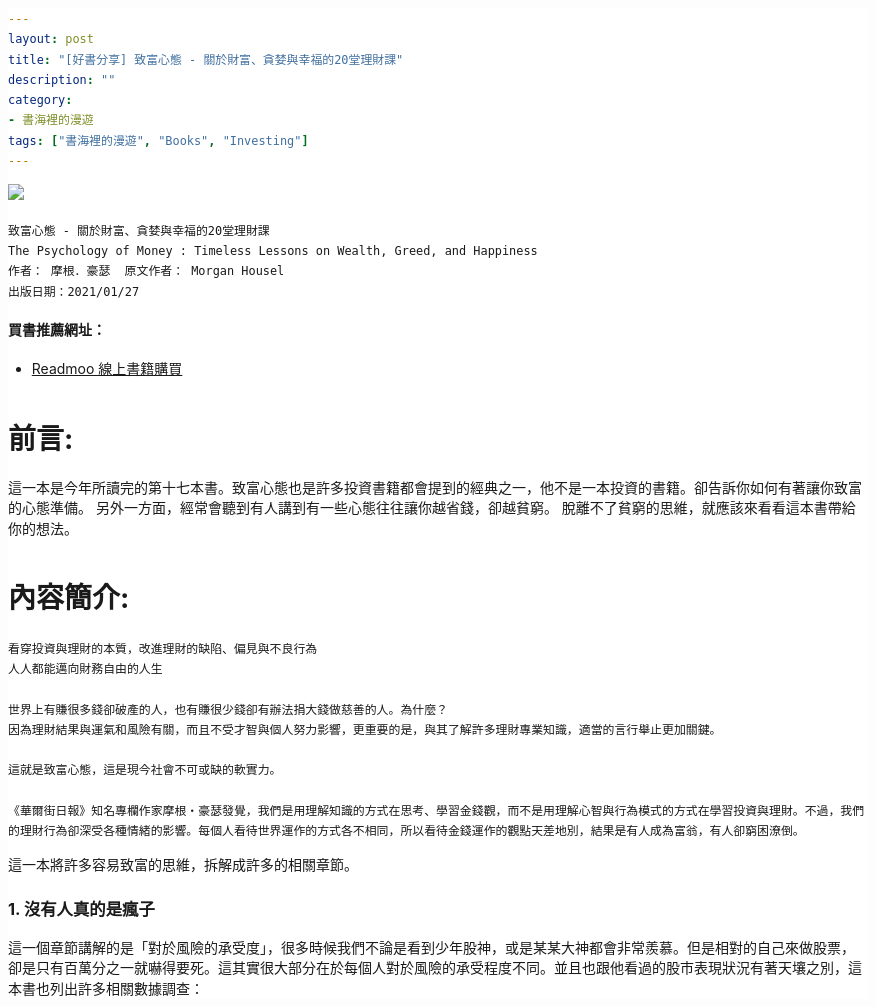 ```yaml
---
layout: post
title: "[好書分享] 致富心態 - 關於財富、貪婪與幸福的20堂理財課"
description: ""
category: 
- 書海裡的漫遊
tags: ["書海裡的漫遊", "Books", "Investing"]
---
```


<div><a href="http://moo.im/a/37fkzY" title="致富心態"><img src="https://cdn.readmoo.com/cover/7b/c3cbhg3_210x315.jpg?v=0"></a></div>




```
致富心態 - 關於財富、貪婪與幸福的20堂理財課
The Psychology of Money : Timeless Lessons on Wealth, Greed, and Happiness
作者： 摩根．豪瑟  原文作者： Morgan Housel  
出版日期：2021/01/27
```

#### 買書推薦網址：

- [Readmoo 線上書籍購買](http://moo.im/a/37fkzY)

# 前言:

這一本是今年所讀完的第十七本書。致富心態也是許多投資書籍都會提到的經典之一，他不是一本投資的書籍。卻告訴你如何有著讓你致富的心態準備。 另外一方面，經常會聽到有人講到有一些心態往往讓你越省錢，卻越貧窮。 脫離不了貧窮的思維，就應該來看看這本書帶給你的想法。



# 內容簡介:

```
看穿投資與理財的本質，改進理財的缺陷、偏見與不良行為
人人都能邁向財務自由的人生

世界上有賺很多錢卻破產的人，也有賺很少錢卻有辦法捐大錢做慈善的人。為什麼？
因為理財結果與運氣和風險有關，而且不受才智與個人努力影響，更重要的是，與其了解許多理財專業知識，適當的言行舉止更加關鍵。

這就是致富心態，這是現今社會不可或缺的軟實力。

《華爾街日報》知名專欄作家摩根‧豪瑟發覺，我們是用理解知識的方式在思考、學習金錢觀，而不是用理解心智與行為模式的方式在學習投資與理財。不過，我們的理財行為卻深受各種情緒的影響。每個人看待世界運作的方式各不相同，所以看待金錢運作的觀點天差地別，結果是有人成為富翁，有人卻窮困潦倒。
```

這一本將許多容易致富的思維，拆解成許多的相關章節。

### 1. 沒有人真的是瘋子

這一個章節講解的是「對於風險的承受度」，很多時候我們不論是看到少年股神，或是某某大神都會非常羨慕。但是相對的自己來做股票，卻是只有百萬分之一就嚇得要死。這其實很大部分在於每個人對於風險的承受程度不同。並且也跟他看過的股市表現狀況有著天壤之別，這本書也列出許多相關數據調查：
